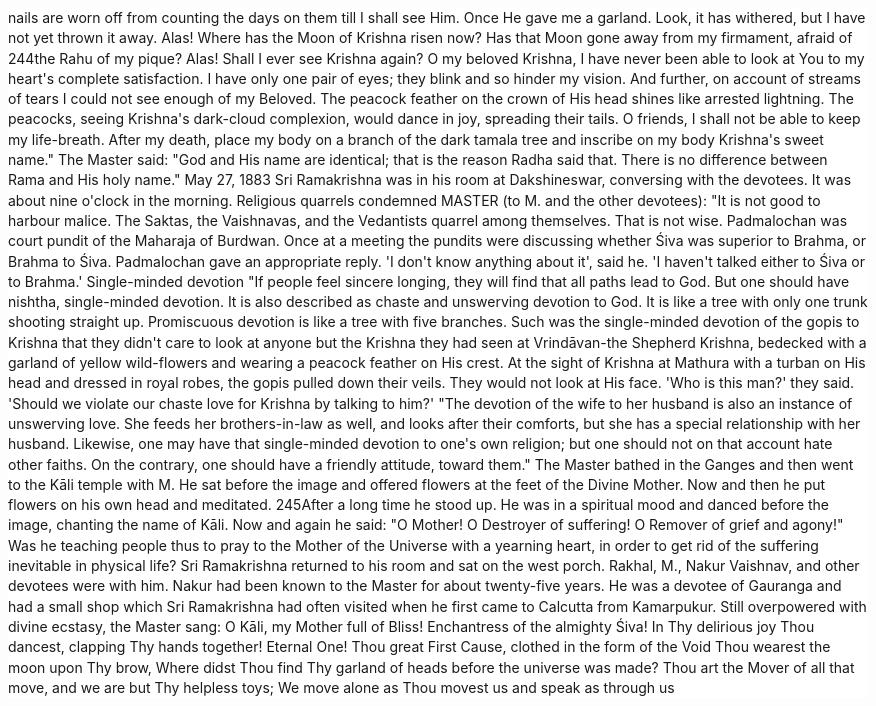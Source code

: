 nails are worn off from counting the days on them till I shall see Him. Once He gave me
a garland. Look, it has withered, but I have not yet thrown it away. Alas! Where has
the Moon of Krishna risen now? Has that Moon gone away from my firmament, afraid of
244the Rahu of my pique? Alas! Shall I ever see Krishna again? O my beloved Krishna, I
have never been able to look at You to my heart's complete satisfaction. I have only
one pair of eyes; they blink and so hinder my vision. And further, on account of streams
of tears I could not see enough of my Beloved. The peacock feather on the crown of His
head shines like arrested lightning. The peacocks, seeing Krishna's dark-cloud
complexion, would dance in joy, spreading their tails. O friends, I shall not be able to
keep my life-breath. After my death, place my body on a branch of the dark tamala tree
and inscribe on my body Krishna's sweet name."
The Master said: "God and His name are identical; that is the reason Radha said that.
There is no difference between Rama and His holy name."
May 27, 1883
Sri Ramakrishna was in his room at Dakshineswar, conversing with the devotees. It was
about nine o'clock in the morning.
Religious quarrels condemned
MASTER (to M. and the other devotees): "It is not good to harbour malice. The Saktas,
the Vaishnavas, and the Vedantists quarrel among themselves. That is not wise.
Padmalochan was court pundit of the Maharaja of Burdwan. Once at a meeting the
pundits were discussing whether Śiva was superior to Brahma, or Brahma to Śiva.
Padmalochan gave an appropriate reply. 'I don't know anything about it', said he. 'I
haven't talked either to Śiva or to Brahma.'
Single-minded devotion
"If people feel sincere longing, they will find that all paths lead to God. But one should
have nishtha, single-minded devotion. It is also described as chaste and unswerving
devotion to God. It is like a tree with only one trunk shooting straight up. Promiscuous
devotion is like a tree with five branches.
Such was the single-minded devotion of the gopis to Krishna that they didn't care to look
at anyone but the Krishna they had seen at Vrindāvan-the Shepherd Krishna, bedecked
with a garland of yellow wild-flowers and wearing a peacock feather on His crest. At the
sight of Krishna at Mathura with a turban on His head and dressed in royal robes, the
gopis pulled down their veils. They would not look at His face. 'Who is this man?' they
said. 'Should we violate our chaste love for Krishna by talking to him?'
"The devotion of the wife to her husband is also an instance of unswerving love. She
feeds her brothers-in-law as well, and looks after their comforts, but she has a special
relationship with her husband. Likewise, one may have that single-minded devotion to
one's own religion; but one should not on that account hate other faiths. On the
contrary, one should have a friendly attitude, toward them."
The Master bathed in the Ganges and then went to the Kāli temple with M. He sat before
the image and offered flowers at the feet of the Divine Mother. Now and then he put
flowers on his own head and meditated.
245After a long time he stood up. He was in a spiritual mood and danced before the image,
chanting the name of Kāli. Now and again he said: "O Mother! O Destroyer of suffering!
O Remover of grief and agony!" Was he teaching people thus to pray to the Mother of
the Universe with a yearning heart, in order to get rid of the suffering inevitable in
physical life?
Sri Ramakrishna returned to his room and sat on the west porch. Rakhal, M., Nakur
Vaishnav, and other devotees were with him. Nakur had been known to the Master for
about twenty-five years. He was a devotee of Gauranga and had a small shop which Sri
Ramakrishna had often visited when he first came to Calcutta from Kamarpukur.
Still overpowered with divine ecstasy, the Master sang:
O Kāli, my Mother full of Bliss! Enchantress of the almighty
Śiva!
In Thy delirious joy Thou dancest, clapping Thy hands
together!
Eternal One! Thou great First Cause, clothed in the form of the
Void
Thou wearest the moon upon Thy brow,
Where didst Thou find Thy garland of heads before the universe
was made?
Thou art the Mover of all that move, and we are but Thy
helpless toys;
We move alone as Thou movest us and speak as through us